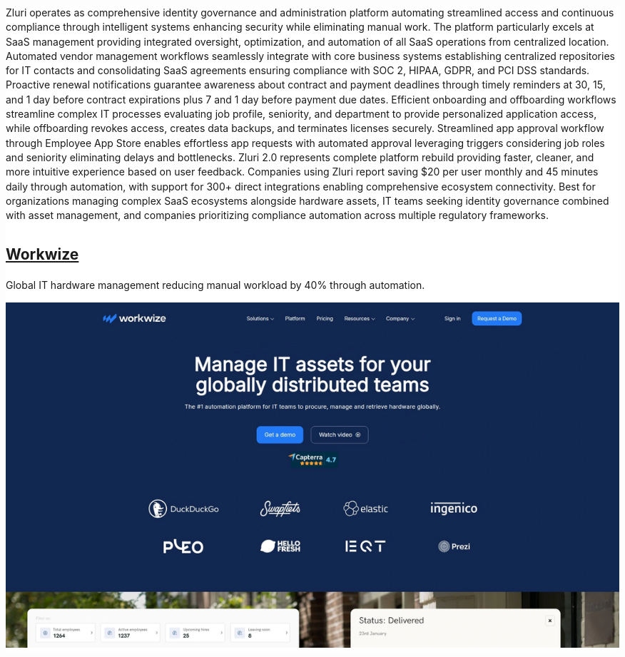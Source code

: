 
Zluri operates as comprehensive identity governance and administration platform automating streamlined access and continuous compliance through intelligent systems enhancing security while eliminating manual work. The platform particularly excels at SaaS management providing integrated oversight, optimization, and automation of all SaaS operations from centralized location. Automated vendor management workflows seamlessly integrate with core business systems establishing centralized repositories for IT contacts and consolidating SaaS agreements ensuring compliance with SOC 2, HIPAA, GDPR, and PCI DSS standards. Proactive renewal notifications guarantee awareness about contract and payment deadlines through timely reminders at 30, 15, and 1 day before contract expirations plus 7 and 1 day before payment due dates. Efficient onboarding and offboarding workflows streamline complex IT processes evaluating job profile, seniority, and department to provide personalized application access, while offboarding revokes access, creates data backups, and terminates licenses securely. Streamlined app approval workflow through Employee App Store enables effortless app requests with automated approval leveraging triggers considering job roles and seniority eliminating delays and bottlenecks. Zluri 2.0 represents complete platform rebuild providing faster, cleaner, and more intuitive experience based on user feedback. Companies using Zluri report saving $20 per user monthly and 45 minutes daily through automation, with support for 300+ direct integrations enabling comprehensive ecosystem connectivity. Best for organizations managing complex SaaS ecosystems alongside hardware assets, IT teams seeking identity governance combined with asset management, and companies prioritizing compliance automation across multiple regulatory frameworks.

## **[Workwize](https://www.goworkwize.com)**

Global IT hardware management reducing manual workload by 40% through automation.

![Workwize Screenshot](image/goworkwize.webp)

